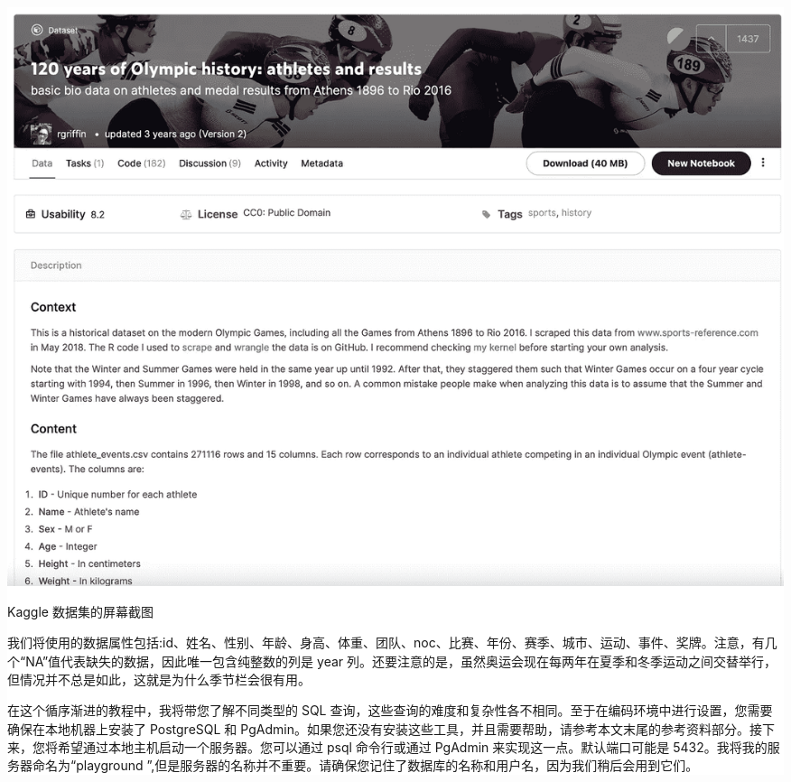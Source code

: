 ![](img/8f54ec8953899d1e5d824364937d24f3.png)

Kaggle 数据集的屏幕截图

我们将使用的数据属性包括:id、姓名、性别、年龄、身高、体重、团队、noc、比赛、年份、赛季、城市、运动、事件、奖牌。注意，有几个“NA”值代表缺失的数据，因此唯一包含纯整数的列是 year 列。还要注意的是，虽然奥运会现在每两年在夏季和冬季运动之间交替举行，但情况并不总是如此，这就是为什么季节栏会很有用。

在这个循序渐进的教程中，我将带您了解不同类型的 SQL 查询，这些查询的难度和复杂性各不相同。至于在编码环境中进行设置，您需要确保在本地机器上安装了 PostgreSQL 和 PgAdmin。如果您还没有安装这些工具，并且需要帮助，请参考本文末尾的参考资料部分。接下来，您将希望通过本地主机启动一个服务器。您可以通过 psql 命令行或通过 PgAdmin 来实现这一点。默认端口可能是 5432。我将我的服务器命名为“playground ”,但是服务器的名称并不重要。请确保您记住了数据库的名称和用户名，因为我们稍后会用到它们。
